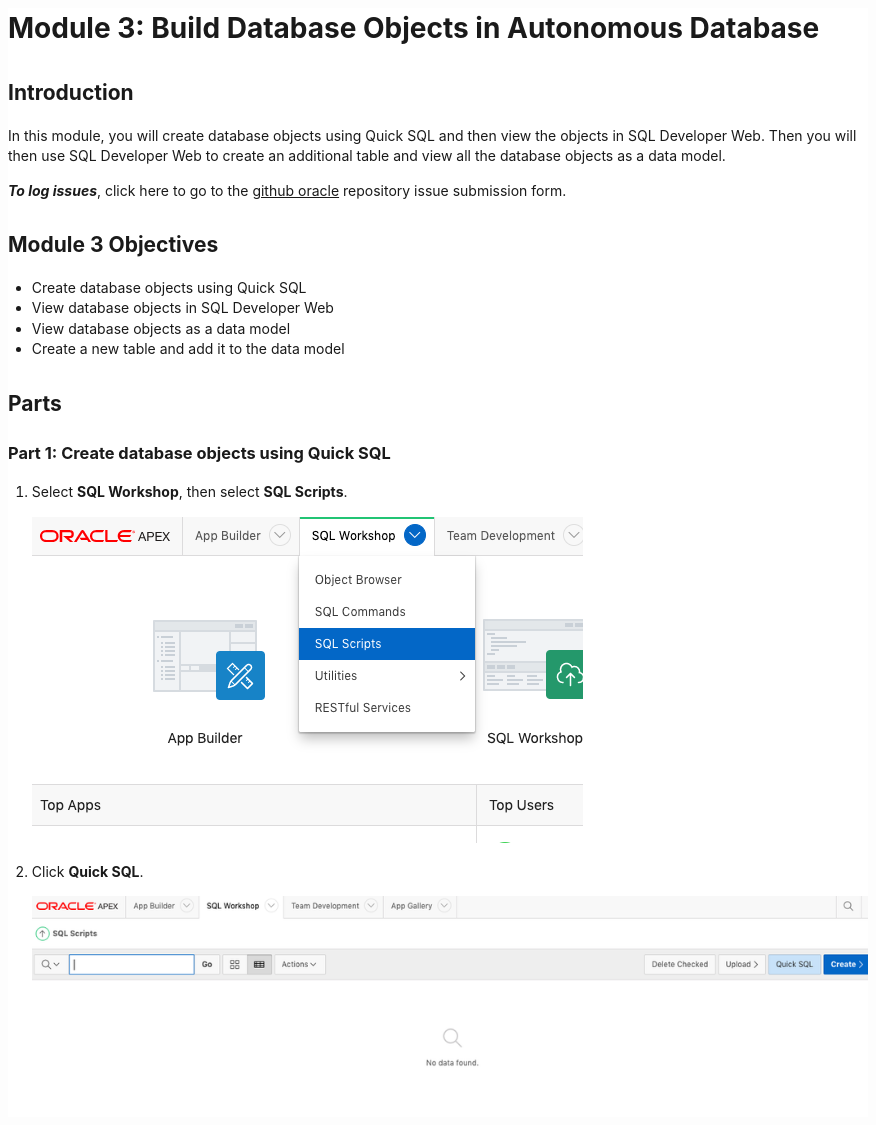 # Module 3: Build Database Objects in Autonomous Database

## Introduction

In this module, you will create database objects using Quick SQL and then view the objects in SQL Developer Web. Then you will then use SQL Developer Web to create an additional table and view all the database objects as a data model.

***To log issues***, click here to go to the [github oracle](https://github.com/oracle/learning-library/issues/new) repository issue submission form.

## Module 3 Objectives

- Create database objects using Quick SQL
- View database objects in SQL Developer Web
- View database objects as a data model
- Create a new table and add it to the data model

## Parts

### **Part 1:** Create database objects using Quick SQL

1. Select **SQL Workshop**, then select **SQL Scripts**.

   ![](images/Lab300/001b.png)

2. Click **Quick SQL**.

   ![](images/Lab300/002b.png)
